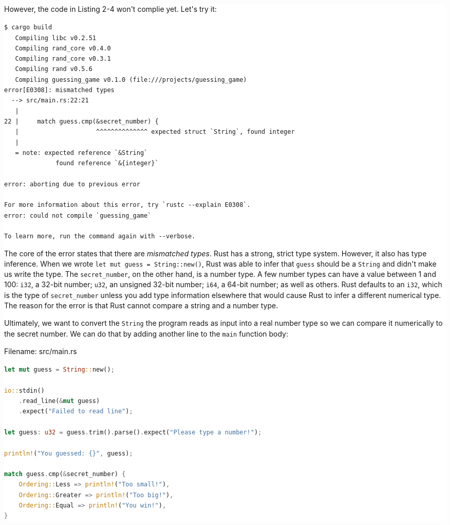 However, the code in Listing 2-4 won't complie yet. Let's try it:

```
$ cargo build
   Compiling libc v0.2.51
   Compiling rand_core v0.4.0
   Compiling rand_core v0.3.1
   Compiling rand v0.5.6
   Compiling guessing_game v0.1.0 (file:///projects/guessing_game)
error[E0308]: mismatched types
  --> src/main.rs:22:21
   |
22 |     match guess.cmp(&secret_number) {
   |                     ^^^^^^^^^^^^^^ expected struct `String`, found integer
   |
   = note: expected reference `&String`
              found reference `&{integer}`

error: aborting due to previous error

For more information about this error, try `rustc --explain E0308`.
error: could not compile `guessing_game`

To learn more, run the command again with --verbose.
```

The core of the error states that there are _mismatched types_.
Rust has a strong, strict type system.
However, it also has type inference.
When we wrote `let mut guess = String::new()`,
Rust was able to infer that `guess` should be a `String` and didn't make us write the type.
The `secret_number`,
on the other hand,
is a number type.
A few number types can have a value between 1 and 100: `i32`, a 32-bit number;
`u32`, an unsigned 32-bit number;
`i64`, a 64-bit number;
as well as others.
Rust defaults to an `i32`,
which is the type of `secret_number` unless you add type information elsewhere that would cause Rust to infer a different numerical type.
The reason for the error is that Rust cannot compare a string and a number type.

Ultimately, we want to convert the `String` the program reads as input into a real number type so we can compare it numerically to the secret number.
We can do that by adding another line to the `main` function body:

Filename: src/main.rs

```rs
let mut guess = String::new();

io::stdin()
    .read_line(&mut guess)
    .expect("Failed to read line");

let guess: u32 = guess.trim().parse().expect("Please type a number!");

println!("You guessed: {}", guess);

match guess.cmp(&secret_number) {
    Ordering::Less => println!("Too small!"),
    Ordering::Greater => println!("Too big!"),
    Ordering::Equal => println!("You win!"),
}
```
